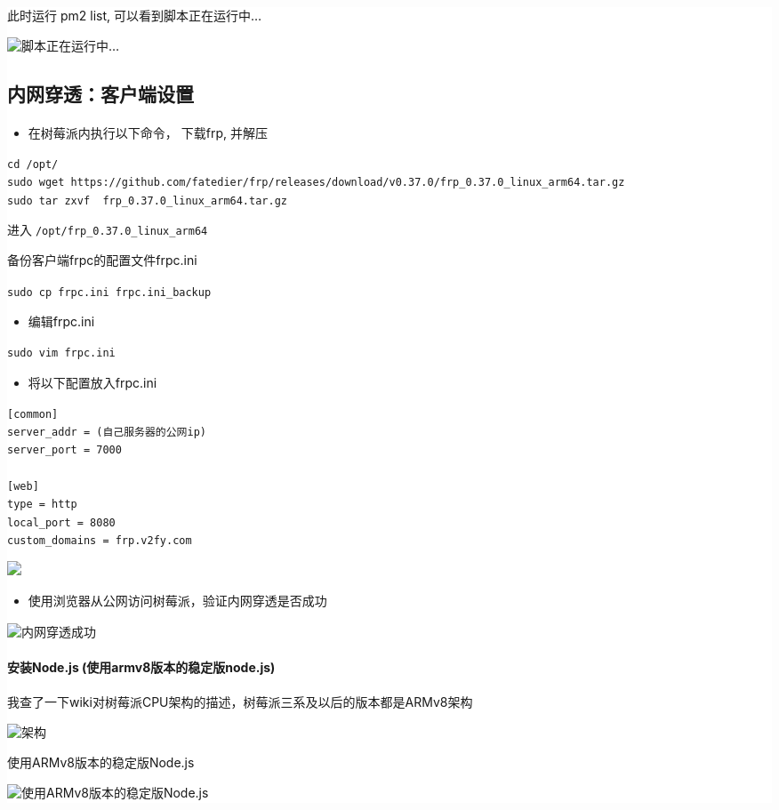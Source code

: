 此时运行 pm2 list, 可以看到脚本正在运行中…


![脚本正在运行中…](https://cdn.fangyuanxiaozhan.com/assets/1633067239091KwNxktFy.png)



##  内网穿透：客户端设置

- 在树莓派内执行以下命令， 下载frp, 并解压

```
cd /opt/
sudo wget https://github.com/fatedier/frp/releases/download/v0.37.0/frp_0.37.0_linux_arm64.tar.gz
sudo tar zxvf  frp_0.37.0_linux_arm64.tar.gz
```
进入 `/opt/frp_0.37.0_linux_arm64`

备份客户端frpc的配置文件frpc.ini 

```
sudo cp frpc.ini frpc.ini_backup
```

- 编辑frpc.ini


```
sudo vim frpc.ini
```

- 将以下配置放入frpc.ini
```
[common]
server_addr = (自己服务器的公网ip)
server_port = 7000

[web]
type = http
local_port = 8080
custom_domains = frp.v2fy.com
```
![](https://cdn.fangyuanxiaozhan.com/assets/1633067239194E7K5wsiE.png)

- 使用浏览器从公网访问树莓派，验证内网穿透是否成功

![内网穿透成功](https://cdn.fangyuanxiaozhan.com/assets/1633067239241fpbGMSds.png)


#### 安装Node.js  (使用armv8版本的稳定版node.js)


我查了一下wiki对树莓派CPU架构的描述，树莓派三系及以后的版本都是ARMv8架构

![架构](https://cdn.fangyuanxiaozhan.com/assets/1633067238656yym0n7K3.png)

使用ARMv8版本的稳定版Node.js

![使用ARMv8版本的稳定版Node.js](https://cdn.fangyuanxiaozhan.com/assets/1633067239296WYzGbHcX.png)
